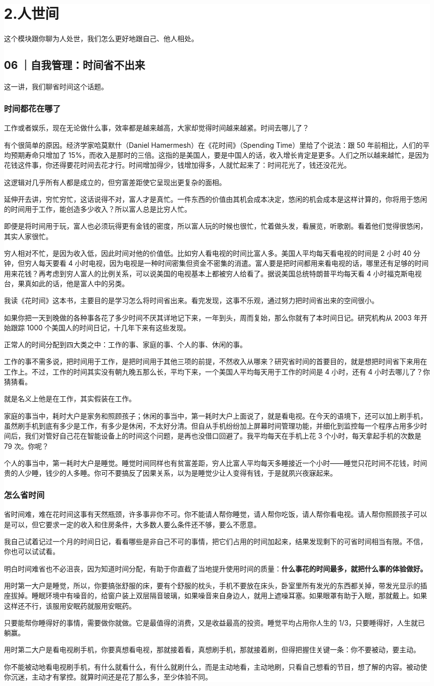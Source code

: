 # 2.人世间

这个模块跟你聊为人处世，我们怎么更好地跟自己、他人相处。

## 06 ｜自我管理：时间省不出来

这一讲，我们聊省时间这个话题。

### 时间都花在哪了

工作或者娱乐，现在无论做什么事，效率都是越来越高，大家却觉得时间越来越紧。时间去哪儿了？

有个很简单的原因。经济学家哈莫默什（Daniel Hamermesh）在《花时间》（Spending Time）里给了个说法：跟 50 年前相比，人们的平均预期寿命只增加了 15%，而收入是那时的三倍。这指的是美国人，要是中国人的话，收入增长肯定是更多。人们之所以越来越忙，是因为花钱这件事，你还得要花时间去花才行。时间增加得少，钱增加得多，人就忙起来了：时间花光了，钱还没花光。

这逻辑对几乎所有人都是成立的，但穷富差距使它呈现出更复杂的面相。

延伸开去讲，穷忙穷忙，这话说得不对，富人才是真忙。一件东西的价值由其机会成本决定，悠闲的机会成本是这样计算的，你将用于悠闲的时间用于工作，能创造多少收入？所以富人总是比穷人忙。

即便是将时间用于玩，富人也必须玩得更有金钱的密度，所以富人玩的时候也很忙，忙着做头发，看展览，听歌剧。看着他们觉得很悠闲，其实人家很忙。

穷人相对不忙，是因为收入低，因此时间对他的价值低。比如穷人看电视的时间比富人多。美国人平均每天看电视的时间是 2 小时 40 分钟，但穷人每天要看 4 小时电视，因为电视是一种时间密集但资金不密集的消遣。富人要是把时间都用来看电视的话，哪里还有足够的时间用来花钱？再考虑到穷人富人的比例关系，可以说美国的电视基本上都被穷人给看了。据说美国总统特朗普平均每天看 4 小时福克斯电视台，果真如此的话，他是富人中的另类。

我读《花时间》这本书，主要目的是学习怎么将时间省出来。看完发现，这事不乐观，通过努力把时间省出来的空间很小。

如果你把一天到晚做的各种事各花了多少时间不厌其详地记下来，一年到头，周而复始，那么你就有了本时间日记。研究机构从 2003 年开始跟踪 1000 个美国人的时间日记，十几年下来有这些发现。

正常人的时间分配到四大类之中：工作的事、家庭的事、个人的事、休闲的事。

工作的事不需多说，把时间用于工作，是把时间用于其他三项的前提，不然收入从哪来？研究省时间的首要目的，就是想把时间省下来用在工作上。不过，工作的时间其实没有朝九晚五那么长，平均下来，一个美国人平均每天用于工作的时间是 4 小时，还有 4 小时去哪儿了？你猜猜看。

就是名义上他是在工作，其实假装在工作。

家庭的事当中，耗时大户是家务和照顾孩子；休闲的事当中，第一耗时大户上面说了，就是看电视。在今天的语境下，还可以加上刷手机，虽然刷手机到底有多少是工作，有多少是休闲，不太好分清。但自从手机纷纷加上屏幕时间管理功能，并细化到监控每一个程序占用多少时间后，我们对管好自己花在智能设备上的时间这个问题，是再也没借口回避了。我平均每天在手机上花 3 个小时，每天拿起手机的次数是 79 次。你呢？

个人的事当中，第一耗时大户是睡觉。睡觉时间同样也有贫富差距，穷人比富人平均每天多睡接近一个小时——睡觉只花时间不花钱，时间贵的人少睡，钱少的人多睡。你可不要搞反了因果关系，以为是睡觉少让人变得有钱，于是就夙兴夜寐起来。

### 怎么省时间

省时间难，难在花时间这事有天然瓶颈，许多事非你不可。你不能请人帮你睡觉，请人帮你吃饭，请人帮你看电视。请人帮你照顾孩子可以是可以，但它要求一定的收入和住房条件，大多数人要么条件还不够，要么不愿意。

我自己试着记过一个月的时间日记，看看哪些是非自己不可的事情，把它们占用的时间加起来，结果发现剩下的可省时间相当有限。不信，你也可以试试看。

明白时间难省也不必沮丧，因为知道时间分配，有助于你直截了当地提升使用时间的质量：**什么事花的时间最多，就把什么事的体验做好。**

用时第一大户是睡觉，所以，你要搞张舒服的床，要有个舒服的枕头，手机不要放在床头，卧室里所有发光的东西都关掉，带发光显示的插座拔掉。睡眠环境中有噪音的，给窗户装上双层隔音玻璃，如果噪音来自身边人，就用上遮噪耳塞。如果眼罩有助于入眠，那就戴上。如果这样还不行，该服用安眠药就服用安眠药。

只要能帮你睡得好的事情，需要做你就做。它是最值得的消费，又是收益最高的投资。睡觉平均占用你人生的 1/3，只要睡得好，人生就已躺赢。

用时第二大户是看电视刷手机，你要真想看电视，那就接着看，真想刷手机，那就接着刷，但得把握住关键一条：你不要被动，要主动。

你不能被动地看电视刷手机，有什么就看什么，有什么就刷什么，而是主动地看，主动地刷，只看自己想看的节目，想了解的内容。被动使你沉迷，主动才有掌控。就算时间还是花了那么多，至少体验不同。
